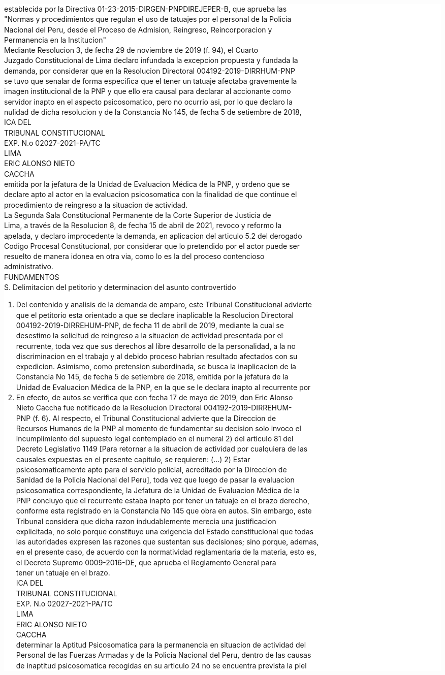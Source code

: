 establecida por la Directiva 01-23-2015-DIRGEN-PNPDIREJEPER-B, que aprueba las  
"Normas y procedimientos que regulan el uso de tatuajes por el personal de la Policia  
Nacional del Peru, desde el Proceso de Admision, Reingreso, Reincorporacion y  
Permanencia en la Institucion"  
Mediante Resolucion 3, de fecha 29 de noviembre de 2019 (f. 94), el Cuarto  
Juzgado Constitucional de Lima declaro infundada la excepcion propuesta y fundada la  
demanda, por considerar que en la Resolucion Directoral 004192-2019-DIRRHUM-PNP  
se tuvo que senalar de forma especifica que el tener un tatuaje afectaba gravemente la  
imagen institucional de la PNP y que ello era causal para declarar al accionante como  
servidor inapto en el aspecto psicosomatico, pero no ocurrio asi, por lo que declaro la  
nulidad de dicha resolucion y de la Constancia No 145, de fecha 5 de setiembre de 2018,  
ICA DEL  
TRIBUNAL CONSTITUCIONAL  
EXP. N.o 02027-2021-PA/TC  
LIMA  
ERIC ALONSO NIETO  
CACCHA  
emitida por la jefatura de la Unidad de Evaluacion Médica de la PNP, y ordeno que se  
declare apto al actor en la evaluacion psicosomatica con la finalidad de que continue el  
procedimiento de reingreso a la situacion de actividad.  
La Segunda Sala Constitucional Permanente de la Corte Superior de Justicia de  
Lima, a través de la Resolucion 8, de fecha 15 de abril de 2021, revoco y reformo la  
apelada, y declaro improcedente la demanda, en aplicacion del articulo 5.2 del derogado  
Codigo Procesal Constitucional, por considerar que lo pretendido por el actor puede ser  
resuelto de manera idonea en otra via, como lo es la del proceso contencioso  
administrativo.  
FUNDAMENTOS  
S. Delimitacion del petitorio y determinacion del asunto controvertido  
1. Del contenido y analisis de la demanda de amparo, este Tribunal Constitucional advierte  
que el petitorio esta orientado a que se declare inaplicable la Resolucion Directoral  
004192-2019-DIRREHUM-PNP, de fecha 11 de abril de 2019, mediante la cual se  
desestimo la solicitud de reingreso a la situacion de actividad presentada por el  
recurrente, toda vez que sus derechos al libre desarrollo de la personalidad, a la no  
discriminacion en el trabajo y al debido proceso habrian resultado afectados con su  
expedicion. Asimismo, como pretension subordinada, se busca la inaplicacion de la  
Constancia No 145, de fecha 5 de setiembre de 2018, emitida por la jefatura de la  
Unidad de Evaluacion Médica de la PNP, en la que se le declara inapto al recurrente por  
2. En efecto, de autos se verifica que con fecha 17 de mayo de 2019, don Eric Alonso  
Nieto Caccha fue notificado de la Resolucion Directoral 004192-2019-DIRREHUM-  
PNP (f. 6). Al respecto, el Tribunal Constitucional advierte que la Direccion de  
Recursos Humanos de la PNP al momento de fundamentar su decision solo invoco el  
incumplimiento del supuesto legal contemplado en el numeral 2) del articulo 81 del  
Decreto Legislativo 1149 [Para retornar a la situacion de actividad por cualquiera de las  
causales expuestas en el presente capitulo, se requieren: (...) 2) Estar  
psicosomaticamente apto para el servicio policial, acreditado por la Direccion de  
Sanidad de la Policia Nacional del Peru], toda vez que luego de pasar la evaluacion  
psicosomatica correspondiente, la Jefatura de la Unidad de Evaluacion Médica de la  
PNP concluyo que el recurrente estaba inapto por tener un tatuaje en el brazo derecho,  
conforme esta registrado en la Constancia No 145 que obra en autos. Sin embargo, este  
Tribunal considera que dicha razon indudablemente merecia una justificacion  
explicitada, no solo porque constituye una exigencia del Estado constitucional que todas  
las autoridades expresen las razones que sustentan sus decisiones; sino porque, ademas,  
en el presente caso, de acuerdo con la normatividad reglamentaria de la materia, esto es,  
el Decreto Supremo 0009-2016-DE, que aprueba el Reglamento General para  
tener un tatuaje en el brazo.  
ICA DEL  
TRIBUNAL CONSTITUCIONAL  
EXP. N.o 02027-2021-PA/TC  
LIMA  
ERIC ALONSO NIETO  
CACCHA  
determinar la Aptitud Psicosomatica para la permanencia en situacion de actividad del  
Personal de las Fuerzas Armadas y de la Policia Nacional del Peru, dentro de las causas  
de inaptitud psicosomatica recogidas en su articulo 24 no se encuentra prevista la piel  
